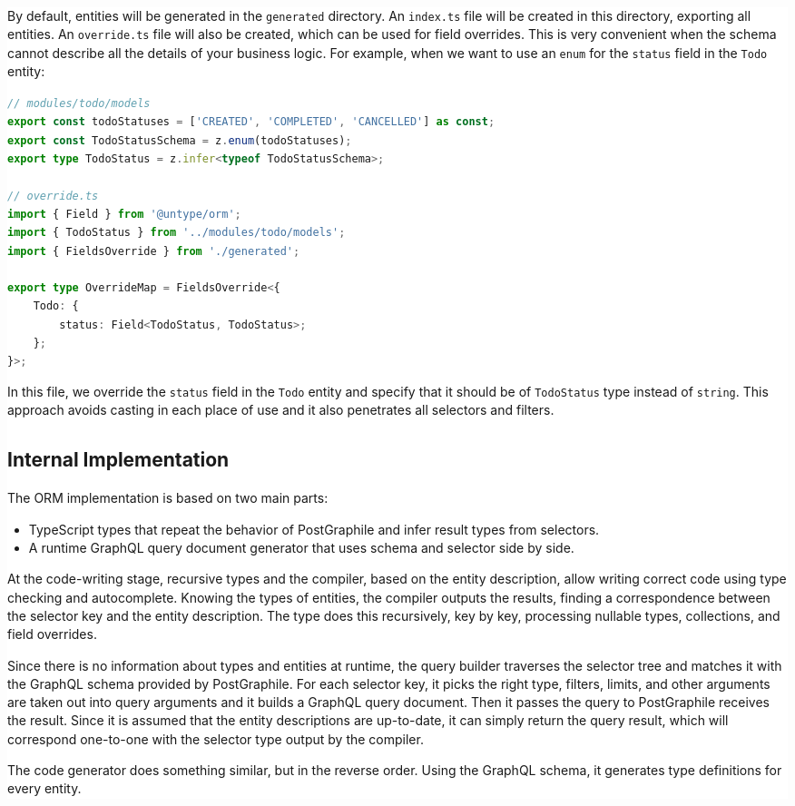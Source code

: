 By default, entities will be generated in the `generated` directory. An `index.ts` file will be created in this directory, exporting all entities. An `override.ts` file will also be created, which can be used for field overrides. This is very convenient when the schema cannot describe all the details of your business logic. For example, when we want to use an `enum` for the `status` field in the `Todo` entity:

```typescript
// modules/todo/models
export const todoStatuses = ['CREATED', 'COMPLETED', 'CANCELLED'] as const;
export const TodoStatusSchema = z.enum(todoStatuses);
export type TodoStatus = z.infer<typeof TodoStatusSchema>;

// override.ts
import { Field } from '@untype/orm';
import { TodoStatus } from '../modules/todo/models';
import { FieldsOverride } from './generated';

export type OverrideMap = FieldsOverride<{
    Todo: {
        status: Field<TodoStatus, TodoStatus>;
    };
}>;
```

In this file, we override the `status` field in the `Todo` entity and specify that it should be of `TodoStatus` type instead of `string`. This approach avoids casting in each place of use and it also penetrates all selectors and filters.

## Internal Implementation

The ORM implementation is based on two main parts:

-   TypeScript types that repeat the behavior of PostGraphile and infer result types from selectors.
-   A runtime GraphQL query document generator that uses schema and selector side by side.

At the code-writing stage, recursive types and the compiler, based on the entity description, allow writing correct code using type checking and autocomplete. Knowing the types of entities, the compiler outputs the results, finding a correspondence between the selector key and the entity description. The type does this recursively, key by key, processing nullable types, collections, and field overrides.

Since there is no information about types and entities at runtime, the query builder traverses the selector tree and matches it with the GraphQL schema provided by PostGraphile. For each selector key, it picks the right type, filters, limits, and other arguments are taken out into query arguments and it builds a GraphQL query document. Then it passes the query to PostGraphile receives the result. Since it is assumed that the entity descriptions are up-to-date, it can simply return the query result, which will correspond one-to-one with the selector type output by the compiler.

The code generator does something similar, but in the reverse order. Using the GraphQL schema, it generates type definitions for every entity.
